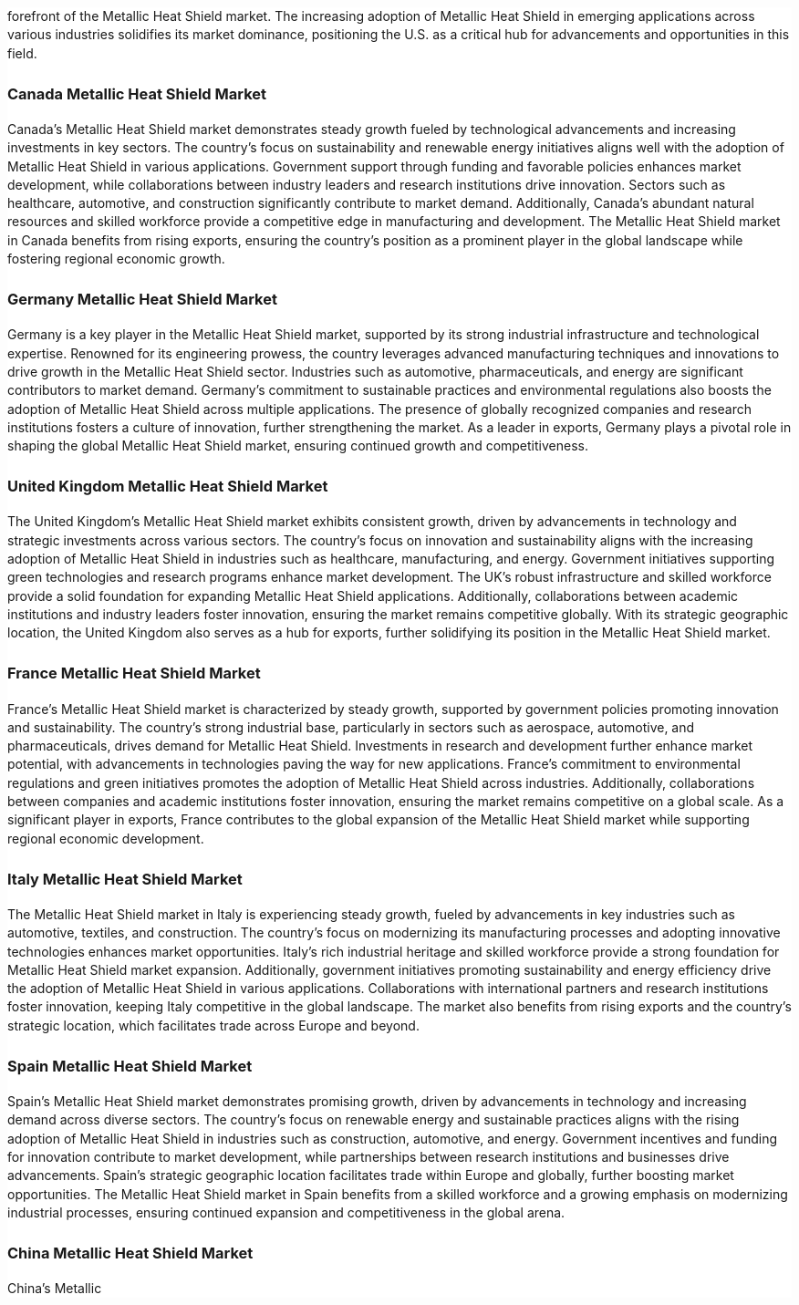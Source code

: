 forefront of the Metallic Heat Shield market. The increasing adoption of Metallic Heat Shield in emerging applications across various industries solidifies its market dominance, positioning the U.S. as a critical hub for advancements and opportunities in this field.</p><h3>Canada Metallic Heat Shield Market</h3><p>Canada&rsquo;s Metallic Heat Shield market demonstrates steady growth fueled by technological advancements and increasing investments in key sectors. The country&rsquo;s focus on sustainability and renewable energy initiatives aligns well with the adoption of Metallic Heat Shield in various applications. Government support through funding and favorable policies enhances market development, while collaborations between industry leaders and research institutions drive innovation. Sectors such as healthcare, automotive, and construction significantly contribute to market demand. Additionally, Canada&rsquo;s abundant natural resources and skilled workforce provide a competitive edge in manufacturing and development. The Metallic Heat Shield market in Canada benefits from rising exports, ensuring the country&rsquo;s position as a prominent player in the global landscape while fostering regional economic growth.</p><h3>Germany Metallic Heat Shield Market</h3><p>Germany is a key player in the Metallic Heat Shield market, supported by its strong industrial infrastructure and technological expertise. Renowned for its engineering prowess, the country leverages advanced manufacturing techniques and innovations to drive growth in the Metallic Heat Shield sector. Industries such as automotive, pharmaceuticals, and energy are significant contributors to market demand. Germany&rsquo;s commitment to sustainable practices and environmental regulations also boosts the adoption of Metallic Heat Shield across multiple applications. The presence of globally recognized companies and research institutions fosters a culture of innovation, further strengthening the market. As a leader in exports, Germany plays a pivotal role in shaping the global Metallic Heat Shield market, ensuring continued growth and competitiveness.</p><h3>United Kingdom Metallic Heat Shield Market</h3><p>The United Kingdom&rsquo;s Metallic Heat Shield market exhibits consistent growth, driven by advancements in technology and strategic investments across various sectors. The country&rsquo;s focus on innovation and sustainability aligns with the increasing adoption of Metallic Heat Shield in industries such as healthcare, manufacturing, and energy. Government initiatives supporting green technologies and research programs enhance market development. The UK&rsquo;s robust infrastructure and skilled workforce provide a solid foundation for expanding Metallic Heat Shield applications. Additionally, collaborations between academic institutions and industry leaders foster innovation, ensuring the market remains competitive globally. With its strategic geographic location, the United Kingdom also serves as a hub for exports, further solidifying its position in the Metallic Heat Shield market.</p><h3>France Metallic Heat Shield Market</h3><p>France&rsquo;s Metallic Heat Shield market is characterized by steady growth, supported by government policies promoting innovation and sustainability. The country&rsquo;s strong industrial base, particularly in sectors such as aerospace, automotive, and pharmaceuticals, drives demand for Metallic Heat Shield. Investments in research and development further enhance market potential, with advancements in technologies paving the way for new applications. France&rsquo;s commitment to environmental regulations and green initiatives promotes the adoption of Metallic Heat Shield across industries. Additionally, collaborations between companies and academic institutions foster innovation, ensuring the market remains competitive on a global scale. As a significant player in exports, France contributes to the global expansion of the Metallic Heat Shield market while supporting regional economic development.</p><h3>Italy Metallic Heat Shield Market</h3><p>The Metallic Heat Shield market in Italy is experiencing steady growth, fueled by advancements in key industries such as automotive, textiles, and construction. The country&rsquo;s focus on modernizing its manufacturing processes and adopting innovative technologies enhances market opportunities. Italy&rsquo;s rich industrial heritage and skilled workforce provide a strong foundation for Metallic Heat Shield market expansion. Additionally, government initiatives promoting sustainability and energy efficiency drive the adoption of Metallic Heat Shield in various applications. Collaborations with international partners and research institutions foster innovation, keeping Italy competitive in the global landscape. The market also benefits from rising exports and the country&rsquo;s strategic location, which facilitates trade across Europe and beyond.</p><h3>Spain Metallic Heat Shield Market</h3><p>Spain&rsquo;s Metallic Heat Shield market demonstrates promising growth, driven by advancements in technology and increasing demand across diverse sectors. The country&rsquo;s focus on renewable energy and sustainable practices aligns with the rising adoption of Metallic Heat Shield in industries such as construction, automotive, and energy. Government incentives and funding for innovation contribute to market development, while partnerships between research institutions and businesses drive advancements. Spain&rsquo;s strategic geographic location facilitates trade within Europe and globally, further boosting market opportunities. The Metallic Heat Shield market in Spain benefits from a skilled workforce and a growing emphasis on modernizing industrial processes, ensuring continued expansion and competitiveness in the global arena.</p><h3>China Metallic Heat Shield Market</h3><p>China&rsquo;s Metallic